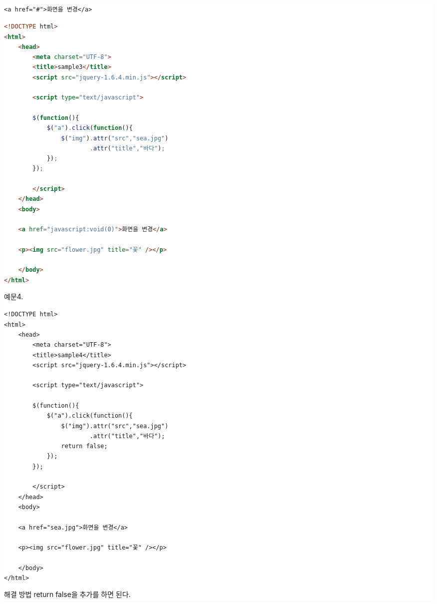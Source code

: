 ````
<a href="#">화면을 변경</a>
````````

````html
<!DOCTYPE html>
<html>
	<head>
	    <meta charset="UTF-8">
		<title>sample3</title>
		<script src="jquery-1.6.4.min.js"></script>

		<script type="text/javascript">

		$(function(){
			$("a").click(function(){
				$("img").attr("src","sea.jpg")
						.attr("title","바다");
			});
		});

		</script>
	</head>
	<body>
	
	<a href="javascript:void(0)">화면을 변경</a>

	<p><img src="flower.jpg" title="꽃" /></p>
	
	</body>
</html>
`````````

예문4.
`````
<!DOCTYPE html>
<html>
	<head>
	    <meta charset="UTF-8">
		<title>sample4</title>
		<script src="jquery-1.6.4.min.js"></script>

		<script type="text/javascript">

		$(function(){
			$("a").click(function(){
				$("img").attr("src","sea.jpg")
						.attr("title","바다");
				return false;
			});
		});

		</script>
	</head>
	<body>
	
	<a href="sea.jpg">화면을 변경</a>

	<p><img src="flower.jpg" title="꽃" /></p>
	
	</body>
</html>
```````
해결 방법 
return false을 추가를 하면 된다.  
`````html
`````